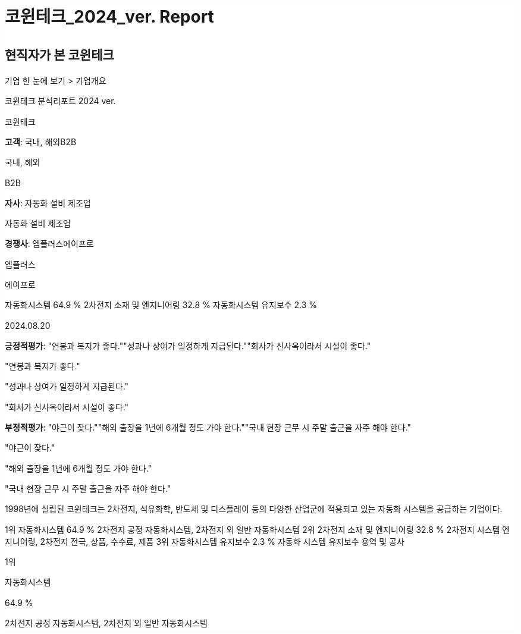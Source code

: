 # 코윈테크_2024_ver. Report

## 현직자가 본 코윈테크

기업 한 눈에 보기 > 기업개요

코윈테크 분석리포트 2024 ver.

코윈테크

**고객**: 국내, 해외B2B

국내, 해외

B2B

**자사**: 자동화 설비 제조업

자동화 설비 제조업

**경쟁사**: 엠플러스에이프로

엠플러스

에이프로

자동화시스템 64.9 %
2차전지 소재 및 엔지니어링 32.8 %
자동화시스템 유지보수 2.3 %

2024.08.20

**긍정적평가**: "연봉과 복지가 좋다.""성과나 상여가 일정하게 지급된다.""회사가 신사옥이라서 시설이 좋다."

"연봉과 복지가 좋다."

"성과나 상여가 일정하게 지급된다."

"회사가 신사옥이라서 시설이 좋다."

**부정적평가**: "야근이 잦다.""해외 출장을 1년에 6개월 정도 가야 한다.""국내 현장 근무 시 주말 출근을 자주 해야 한다."

"야근이 잦다."

"해외 출장을 1년에 6개월 정도 가야 한다."

"국내 현장 근무 시 주말 출근을 자주 해야 한다."

1998년에 설립된 코윈테크는 2차전지, 석유화학, 반도체 및 디스플레이 등의 다양한 산업군에 적용되고 있는 자동화 시스템을 공급하는 기업이다.

1위 자동화시스템 64.9 % 2차전지 공정 자동화시스템, 2차전지 외 일반 자동화시스템
2위 2차전지 소재 및 엔지니어링 32.8 % 2차전지 시스템 엔지니어링, 2차전지 전극, 상품, 수수료, 제품
3위 자동화시스템 유지보수 2.3 % 자동화 시스템 유지보수 용역 및 공사

1위

자동화시스템

64.9 %

2차전지 공정 자동화시스템, 2차전지 외 일반 자동화시스템
